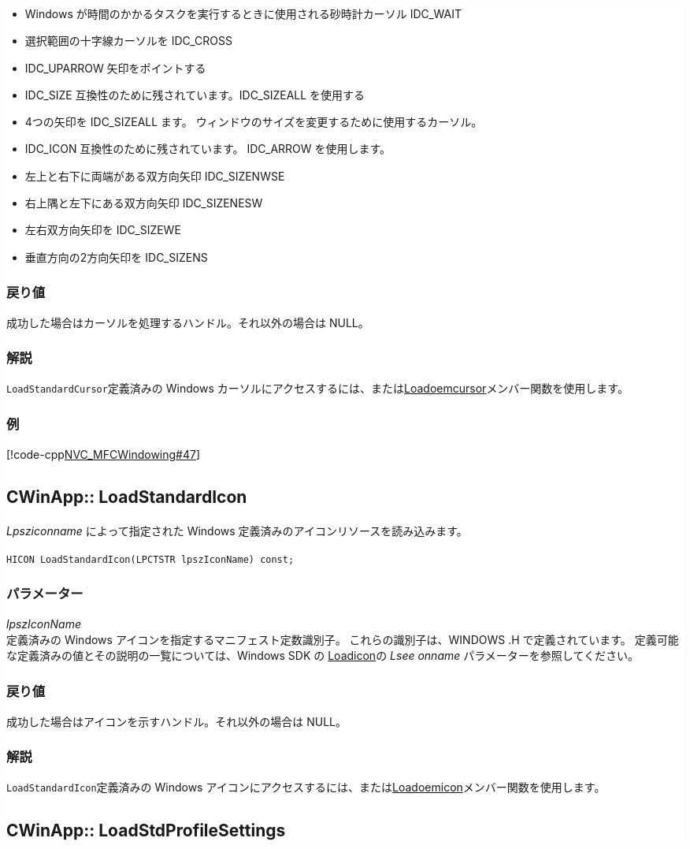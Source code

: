 - Windows が時間のかかるタスクを実行するときに使用される砂時計カーソル IDC_WAIT

- 選択範囲の十字線カーソルを IDC_CROSS

- IDC_UPARROW 矢印をポイントする

- IDC_SIZE 互換性のために残されています。IDC_SIZEALL を使用する

- 4つの矢印を IDC_SIZEALL ます。 ウィンドウのサイズを変更するために使用するカーソル。

- IDC_ICON 互換性のために残されています。 IDC_ARROW を使用します。

- 左上と右下に両端がある双方向矢印 IDC_SIZENWSE

- 右上隅と左下にある双方向矢印 IDC_SIZENESW

- 左右双方向矢印を IDC_SIZEWE

- 垂直方向の2方向矢印を IDC_SIZENS

### <a name="return-value"></a>戻り値

成功した場合はカーソルを処理するハンドル。それ以外の場合は NULL。

### <a name="remarks"></a>解説

`LoadStandardCursor`定義済みの Windows カーソルにアクセスするには、または[Loadoemcursor](#loadoemcursor)メンバー関数を使用します。

### <a name="example"></a>例

[!code-cpp[NVC_MFCWindowing#47](../../mfc/reference/codesnippet/cpp/cwinapp-class_14.cpp)]

## <a name="cwinapploadstandardicon"></a><a name="loadstandardicon"></a> CWinApp:: LoadStandardIcon

*Lpsziconname* によって指定された Windows 定義済みのアイコンリソースを読み込みます。

```
HICON LoadStandardIcon(LPCTSTR lpszIconName) const;
```

### <a name="parameters"></a>パラメーター

*lpszIconName*<br/>
定義済みの Windows アイコンを指定するマニフェスト定数識別子。 これらの識別子は、WINDOWS .H で定義されています。 定義可能な定義済みの値とその説明の一覧については、Windows SDK の [Loadicon](/windows/win32/api/winuser/nf-winuser-loadiconw)の *Lsee onname* パラメーターを参照してください。

### <a name="return-value"></a>戻り値

成功した場合はアイコンを示すハンドル。それ以外の場合は NULL。

### <a name="remarks"></a>解説

`LoadStandardIcon`定義済みの Windows アイコンにアクセスするには、または[Loadoemicon](#loadoemicon)メンバー関数を使用します。

## <a name="cwinapploadstdprofilesettings"></a><a name="loadstdprofilesettings"></a> CWinApp:: LoadStdProfileSettings
